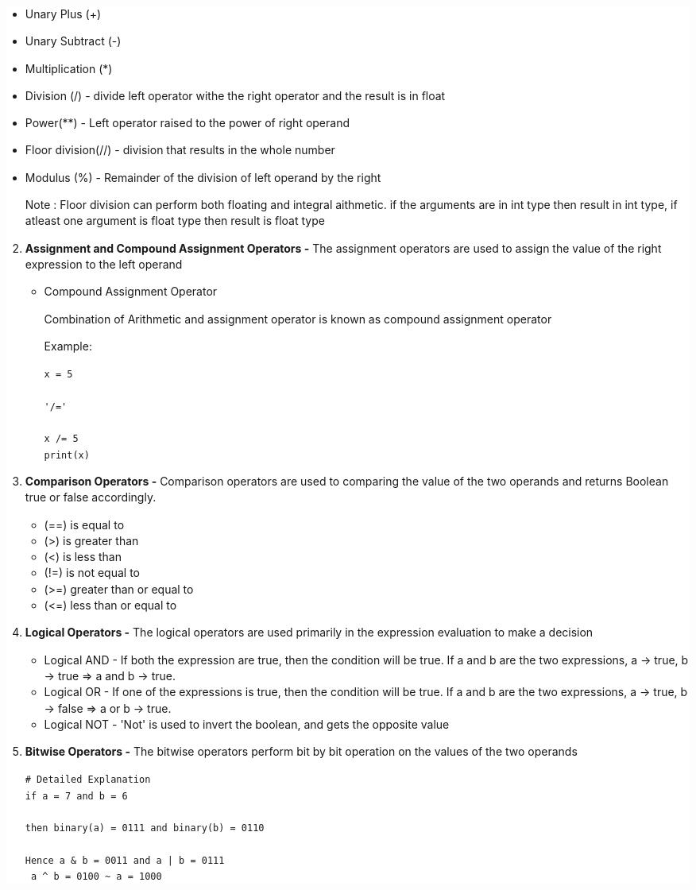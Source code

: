    * Unary Plus (+)
   * Unary Subtract (-)
   * Multiplication (*)
   * Division (/) - divide left operator withe the right operator and the result is in float
   * Power(**) - Left operator raised to the power of right operand
   * Floor division(//) - division that results in the whole number
   * Modulus (%) - Remainder of the division of left operand by the right

     Note : Floor division can perform both floating and integral aithmetic. if the arguments are in int type then result in int type, if atleast one argument is float type then result is float type
2. **Assignment and Compound Assignment Operators -** The assignment operators are used to assign the value of the right expression to the left operand

   * Compound Assignment Operator

     Combination of Arithmetic and assignment operator is known as compound assignment operator

     Example:

     ```
     x = 5

     '/='

     x /= 5
     print(x)
     ```
3. **Comparison Operators -** Comparison operators are used to comparing the value of the two operands and returns Boolean true or false accordingly.

   * (==) is equal to
   * (>) is greater than
   * (<) is less than
   * (!=) is not equal to
   * (>=) greater than or equal to
   * (<=) less than or equal to
4. **Logical Operators -** The logical operators are used primarily in the expression evaluation to make a decision

   * Logical AND - If both the expression are true, then the condition will be true. If a and b are the two expressions, a → true, b → true => a and b → true.
   * Logical OR - If one of the expressions is true, then the condition will be true. If a and b are the two expressions, a → true, b → false => a or b → true.
   * Logical NOT - 'Not' is used to invert the boolean, and gets the opposite value
5. **Bitwise Operators -** The bitwise operators perform bit by bit operation on the values of the two operands

   ```
   # Detailed Explanation
   if a = 7 and b = 6

   then binary(a) = 0111 and binary(b) = 0110

   Hence a & b = 0011 and a | b = 0111
    a ^ b = 0100 ~ a = 1000
   ```
